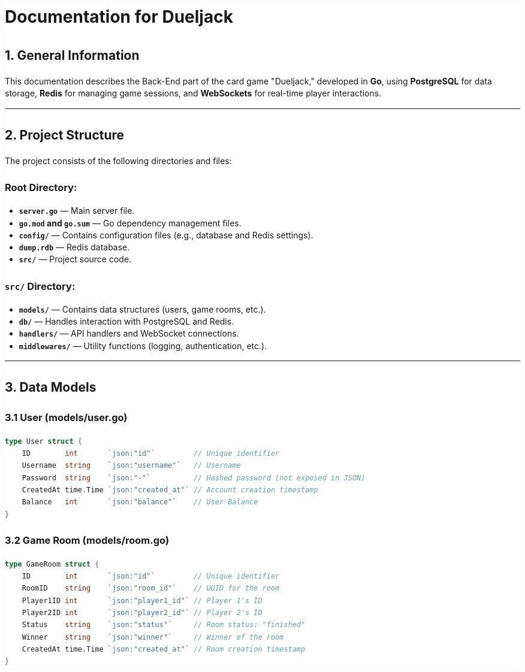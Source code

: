 # Documentation for Dueljack

## 1. General Information

This documentation describes the Back-End part of the card game "Dueljack," developed in **Go**, using **PostgreSQL** for data storage, **Redis** for managing game sessions, and **WebSockets** for real-time player interactions.

------

## 2. Project Structure

The project consists of the following directories and files:

### Root Directory:

- **`server.go`** — Main server file.
- **`go.mod` and `go.sum`** — Go dependency management files.
- **`config/`** — Contains configuration files (e.g., database and Redis settings).
- **`dump.rdb`** — Redis database.
- **`src/`** — Project source code.

### `src/` Directory:

- **`models/`** — Contains data structures (users, game rooms, etc.).
- **`db/`** — Handles interaction with PostgreSQL and Redis.
- **`handlers/`** — API handlers and WebSocket connections.
- **`middlewares/`** — Utility functions (logging, authentication, etc.).

------

## 3. Data Models

### 3.1 User (**models/user.go**)

```go
type User struct {
	ID        int       `json:"id"`         // Unique identifier
	Username  string    `json:"username"`   // Username
	Password  string    `json:"-"`          // Hashed password (not exposed in JSON)
	CreatedAt time.Time `json:"created_at"` // Account creation timestamp
	Balance   int       `json:"balance"`    // User Balance
}
```

### 3.2 Game Room (**models/room.go**)

```go
type GameRoom struct {
	ID        int       `json:"id"`         // Unique identifier
	RoomID    string    `json:"room_id"`    // UUID for the room
	Player1ID int       `json:"player1_id"` // Player 1's ID
	Player2ID int       `json:"player2_id"` // Player 2's ID
	Status    string    `json:"status"`     // Room status: "finished"
	Winner    string    `json:"winner"`     // Winner of the room
	CreatedAt time.Time `json:"created_at"` // Room creation timestamp
}
```
